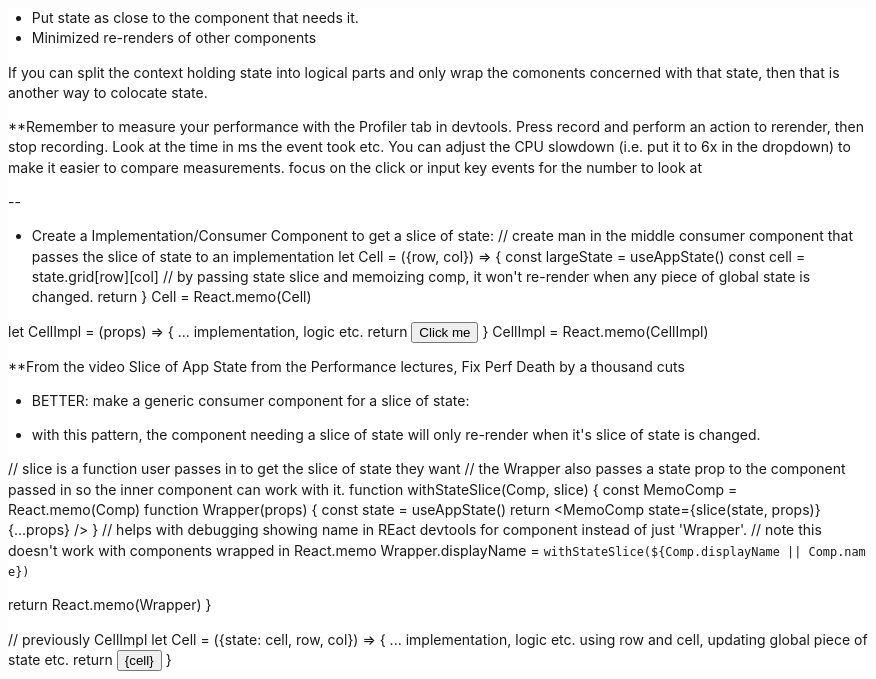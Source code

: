 - Put state as close to the component that needs it. 
- Minimized re-renders of other components 

If you can split the context holding state into logical parts and only wrap the comonents concerned with that state, then that is another way to colocate state.

**Remember to measure your performance with the Profiler tab in devtools.  Press record and perform an action to rerender, then stop recording.  Look at the time in ms the event took etc.
You can adjust the CPU slowdown (i.e. put it to 6x in the dropdown) to make it easier to compare measurements.
focus on the click or input key events for the number to look at

--

- Create a Implementation/Consumer Component to get a slice of state:
// create man in the middle consumer component that passes the slice of state to an implementation
let Cell = ({row, col}) => {
  const largeState = useAppState()
  const cell = state.grid[row][col]
  // by passing state slice and memoizing comp, it won't re-render when any piece of global state is changed.
  return <CellImpl cell={cell} row={row} column={col} />
}
Cell = React.memo(Cell)

let CellImpl = (props) => {
  ... implementation, logic etc.
  return <button>Click me</button>
}
CellImpl = React.memo(CellImpl)


**From the video Slice of App State from the Performance lectures, Fix Perf Death by a thousand cuts
- BETTER: make a generic consumer component for a slice of state:

- with this pattern, the component needing a slice of state will only re-render when it's slice of state is changed.

// slice is a function user passes in to get the slice of state they want
// the Wrapper also passes a state prop to the component passed in so the inner component can work with it.
function withStateSlice(Comp, slice) {
  const MemoComp = React.memo(Comp)
  function Wrapper(props) {
    const state = useAppState()
    return <MemoComp state={slice(state, props)} {...props} />
  }
  // helps with debugging showing name in REact devtools for component instead of just 'Wrapper'.
  // note this doesn't work with components wrapped in React.memo
  Wrapper.displayName = `withStateSlice(${Comp.displayName || Comp.name})`

  return React.memo(Wrapper)
}

// previously CellImpl
let Cell = ({state: cell, row, col}) => {
  ... implementation, logic etc. using row and cell, updating global piece of state etc.
  return <button>{cell}</button>
} 
